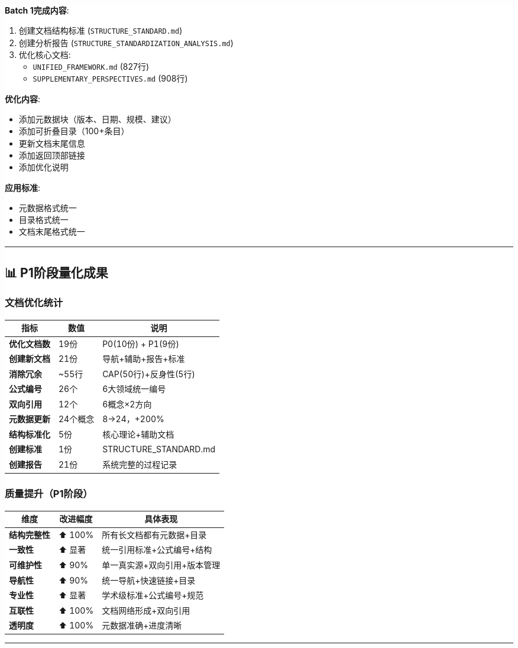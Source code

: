 **Batch 1完成内容**:

1. 创建文档结构标准 (`STRUCTURE_STANDARD.md`)
2. 创建分析报告 (`STRUCTURE_STANDARDIZATION_ANALYSIS.md`)
3. 优化核心文档:
   - `UNIFIED_FRAMEWORK.md` (827行)
   - `SUPPLEMENTARY_PERSPECTIVES.md` (908行)

**优化内容**:

- 添加元数据块（版本、日期、规模、建议）
- 添加可折叠目录（100+条目）
- 更新文档末尾信息
- 添加返回顶部链接
- 添加优化说明

**应用标准**:

- 元数据格式统一
- 目录格式统一
- 文档末尾格式统一

---

## 📊 P1阶段量化成果

### 文档优化统计

| 指标 | 数值 | 说明 |
|------|------|------|
| **优化文档数** | 19份 | P0(10份) + P1(9份) |
| **创建新文档** | 21份 | 导航+辅助+报告+标准 |
| **消除冗余** | ~55行 | CAP(50行)+反身性(5行) |
| **公式编号** | 26个 | 6大领域统一编号 |
| **双向引用** | 12个 | 6概念×2方向 |
| **元数据更新** | 24个概念 | 8→24，+200% |
| **结构标准化** | 5份 | 核心理论+辅助文档 |
| **创建标准** | 1份 | STRUCTURE_STANDARD.md |
| **创建报告** | 21份 | 系统完整的过程记录 |

### 质量提升（P1阶段）

| 维度 | 改进幅度 | 具体表现 |
|------|---------|---------|
| **结构完整性** | ⬆️ 100% | 所有长文档都有元数据+目录 |
| **一致性** | ⬆️ 显著 | 统一引用标准+公式编号+结构 |
| **可维护性** | ⬆️ 90% | 单一真实源+双向引用+版本管理 |
| **导航性** | ⬆️ 90% | 统一导航+快速链接+目录 |
| **专业性** | ⬆️ 显著 | 学术级标准+公式编号+规范 |
| **互联性** | ⬆️ 100% | 文档网络形成+双向引用 |
| **透明度** | ⬆️ 100% | 元数据准确+进度清晰 |

---